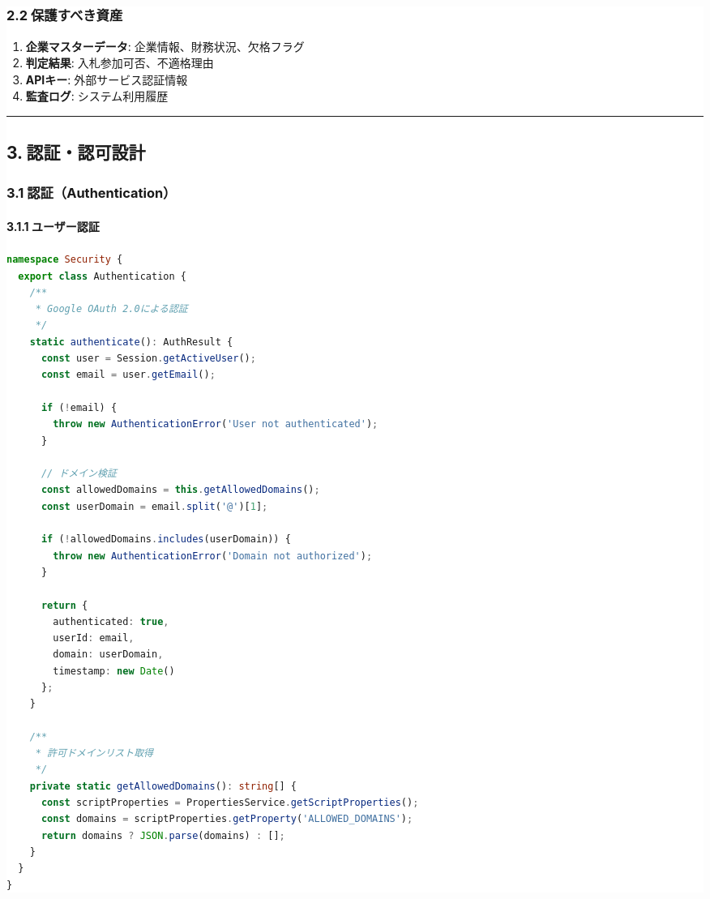 ### 2.2 保護すべき資産
1. **企業マスターデータ**: 企業情報、財務状況、欠格フラグ
2. **判定結果**: 入札参加可否、不適格理由
3. **APIキー**: 外部サービス認証情報
4. **監査ログ**: システム利用履歴

---

## 3. 認証・認可設計

### 3.1 認証（Authentication）

#### 3.1.1 ユーザー認証
```typescript
namespace Security {
  export class Authentication {
    /**
     * Google OAuth 2.0による認証
     */
    static authenticate(): AuthResult {
      const user = Session.getActiveUser();
      const email = user.getEmail();
      
      if (!email) {
        throw new AuthenticationError('User not authenticated');
      }
      
      // ドメイン検証
      const allowedDomains = this.getAllowedDomains();
      const userDomain = email.split('@')[1];
      
      if (!allowedDomains.includes(userDomain)) {
        throw new AuthenticationError('Domain not authorized');
      }
      
      return {
        authenticated: true,
        userId: email,
        domain: userDomain,
        timestamp: new Date()
      };
    }
    
    /**
     * 許可ドメインリスト取得
     */
    private static getAllowedDomains(): string[] {
      const scriptProperties = PropertiesService.getScriptProperties();
      const domains = scriptProperties.getProperty('ALLOWED_DOMAINS');
      return domains ? JSON.parse(domains) : [];
    }
  }
}
```
